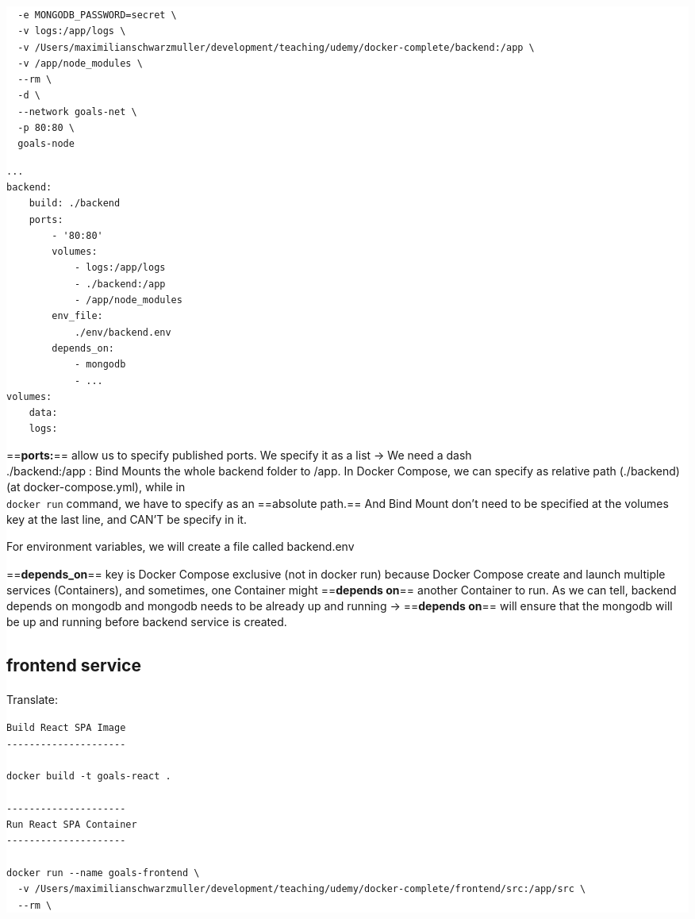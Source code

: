 ```Plain
  -e MONGODB_PASSWORD=secret \
  -v logs:/app/logs \
  -v /Users/maximilianschwarzmuller/development/teaching/udemy/docker-complete/backend:/app \
  -v /app/node_modules \
  --rm \
  -d \
  --network goals-net \
  -p 80:80 \
  goals-node
```

  

```Plain
...
backend:
    build: ./backend
    ports: 
	    - '80:80'
		volumes: 
			- logs:/app/logs
			- ./backend:/app
			- /app/node_modules
		env_file:
			./env/backend.env
		depends_on: 
			- mongodb
			- ... 
volumes:
	data:
	logs:
```

==**ports:**== allow us to specify published ports. We specify it as a list → We need a dash  
./backend:/app : Bind Mounts the whole backend folder to /app. In Docker Compose, we can specify as relative path (./backend) (at docker-compose.yml), while in  
`docker run` command, we have to specify as an ==absolute path.== And Bind Mount don’t need to be specified at the volumes key at the last line, and CAN’T be specify in it.

For environment variables, we will create a file called backend.env

==**depends_on**== key is Docker Compose exclusive (not in docker run) because Docker Compose create and launch multiple services (Containers), and sometimes, one Container might ==**depends on**== another Container to run. As we can tell, backend depends on mongodb and mongodb needs to be already up and running → ==**depends on**== will ensure that the mongodb will be up and running before backend service is created.

  

## frontend service

Translate:

```Plain
Build React SPA Image
---------------------

docker build -t goals-react .

---------------------
Run React SPA Container
---------------------

docker run --name goals-frontend \
  -v /Users/maximilianschwarzmuller/development/teaching/udemy/docker-complete/frontend/src:/app/src \
  --rm \
```